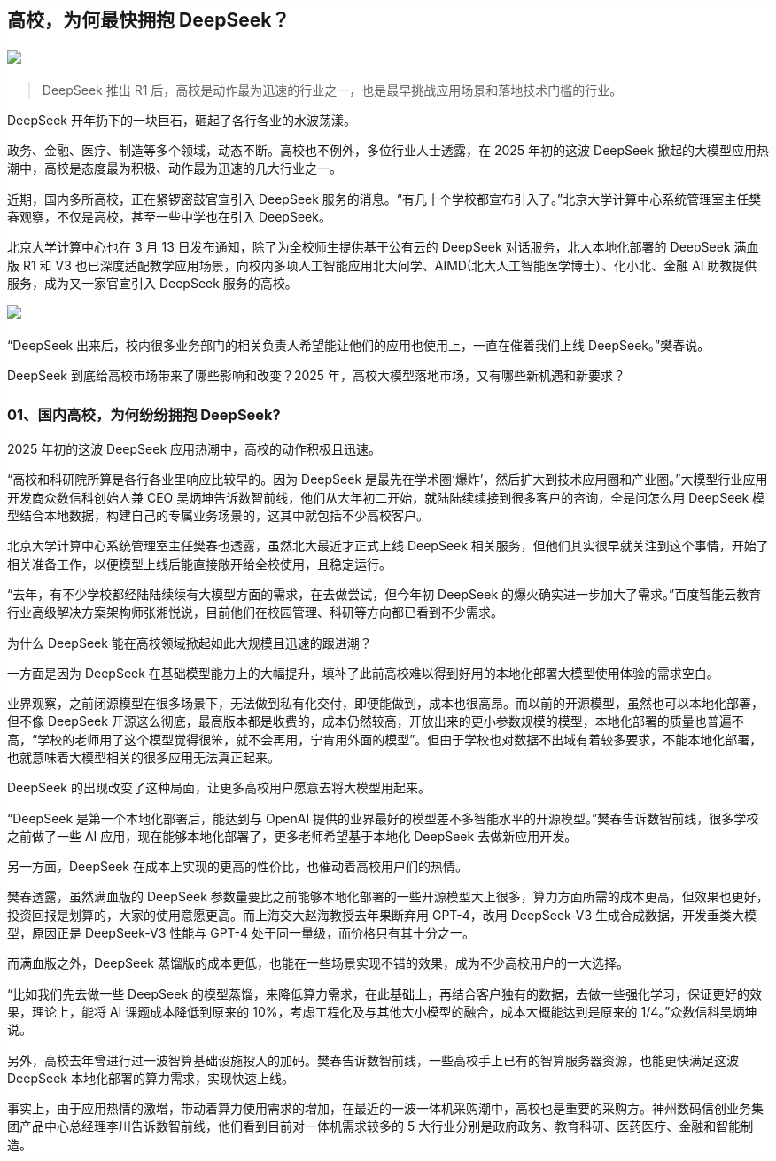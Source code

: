 ## 高校，为何最快拥抱 DeepSeek？

![](https://imgpai.thepaper.cn/pph/newpai/image/20250314/96934c52-8704-483a-949a-110c43a04a64.jpg)

> DeepSeek 推出 R1 后，高校是动作最为迅速的行业之一，也是最早挑战应用场景和落地技术门槛的行业。

DeepSeek 开年扔下的一块巨石，砸起了各行各业的水波荡漾。

政务、金融、医疗、制造等多个领域，动态不断。高校也不例外，多位行业人士透露，在 2025 年初的这波 DeepSeek 掀起的大模型应用热潮中，高校是态度最为积极、动作最为迅速的几大行业之一。

近期，国内多所高校，正在紧锣密鼓官宣引入 DeepSeek 服务的消息。“有几十个学校都宣布引入了。”北京大学计算中心系统管理室主任樊春观察，不仅是高校，甚至一些中学也在引入 DeepSeek。

北京大学计算中心也在 3 月 13 日发布通知，除了为全校师生提供基于公有云的 DeepSeek 对话服务，北大本地化部署的 DeepSeek 满血版 R1 和 V3 也已深度适配教学应用场景，向校内多项人工智能应用北大问学、AIMD(北大人工智能医学博士）、化小北、金融 AI 助教提供服务，成为又一家官宣引入 DeepSeek 服务的高校。

![](https://imgpai.thepaper.cn/pph/newpai/image/20250314/6877ed49-203a-4466-8f59-34cbf19a30bc.jpg)

“DeepSeek 出来后，校内很多业务部门的相关负责人希望能让他们的应用也使用上，一直在催着我们上线 DeepSeek。”樊春说。

DeepSeek 到底给高校市场带来了哪些影响和改变？2025 年，高校大模型落地市场，又有哪些新机遇和新要求？

### 01、国内高校，为何纷纷拥抱 DeepSeek?

2025 年初的这波 DeepSeek 应用热潮中，高校的动作积极且迅速。

“高校和科研院所算是各行各业里响应比较早的。因为 DeepSeek 是最先在学术圈‘爆炸’，然后扩大到技术应用圈和产业圈。”大模型行业应用开发商众数信科创始人兼 CEO 吴炳坤告诉数智前线，他们从大年初二开始，就陆陆续续接到很多客户的咨询，全是问怎么用 DeepSeek 模型结合本地数据，构建自己的专属业务场景的，这其中就包括不少高校客户。

北京大学计算中心系统管理室主任樊春也透露，虽然北大最近才正式上线 DeepSeek 相关服务，但他们其实很早就关注到这个事情，开始了相关准备工作，以便模型上线后能直接敞开给全校使用，且稳定运行。

“去年，有不少学校都经陆陆续续有大模型方面的需求，在去做尝试，但今年初 DeepSeek 的爆火确实进一步加大了需求。”百度智能云教育行业高级解决方案架构师张湘悦说，目前他们在校园管理、科研等方向都已看到不少需求。

为什么 DeepSeek 能在高校领域掀起如此大规模且迅速的跟进潮？

一方面是因为 DeepSeek 在基础模型能力上的大幅提升，填补了此前高校难以得到好用的本地化部署大模型使用体验的需求空白。

业界观察，之前闭源模型在很多场景下，无法做到私有化交付，即便能做到，成本也很高昂。而以前的开源模型，虽然也可以本地化部署，但不像 DeepSeek 开源这么彻底，最高版本都是收费的，成本仍然较高，开放出来的更小参数规模的模型，本地化部署的质量也普遍不高，“学校的老师用了这个模型觉得很笨，就不会再用，宁肯用外面的模型”。但由于学校也对数据不出域有着较多要求，不能本地化部署，也就意味着大模型相关的很多应用无法真正起来。

DeepSeek 的出现改变了这种局面，让更多高校用户愿意去将大模型用起来。

“DeepSeek 是第一个本地化部署后，能达到与 OpenAI 提供的业界最好的模型差不多智能水平的开源模型。”樊春告诉数智前线，很多学校之前做了一些 AI 应用，现在能够本地化部署了，更多老师希望基于本地化 DeepSeek 去做新应用开发。

另一方面，DeepSeek 在成本上实现的更高的性价比，也催动着高校用户们的热情。

樊春透露，虽然满血版的 DeepSeek 参数量要比之前能够本地化部署的一些开源模型大上很多，算力方面所需的成本更高，但效果也更好，投资回报是划算的，大家的使用意愿更高。而上海交大赵海教授去年果断弃用 GPT-4，改用 DeepSeek-V3 生成合成数据，开发垂类大模型，原因正是 DeepSeek-V3 性能与 GPT-4 处于同一量级，而价格只有其十分之一。

而满血版之外，DeepSeek 蒸馏版的成本更低，也能在一些场景实现不错的效果，成为不少高校用户的一大选择。

“比如我们先去做一些 DeepSeek 的模型蒸馏，来降低算力需求，在此基础上，再结合客户独有的数据，去做一些强化学习，保证更好的效果，理论上，能将 AI 课题成本降低到原来的 10%，考虑工程化及与其他大小模型的融合，成本大概能达到是原来的 1/4。”众数信科吴炳坤说。

另外，高校去年曾进行过一波智算基础设施投入的加码。樊春告诉数智前线，一些高校手上已有的智算服务器资源，也能更快满足这波 DeepSeek 本地化部署的算力需求，实现快速上线。

事实上，由于应用热情的激增，带动着算力使用需求的增加，在最近的一波一体机采购潮中，高校也是重要的采购方。神州数码信创业务集团产品中心总经理李川告诉数智前线，他们看到目前对一体机需求较多的 5 大行业分别是政府政务、教育科研、医药医疗、金融和智能制造。
